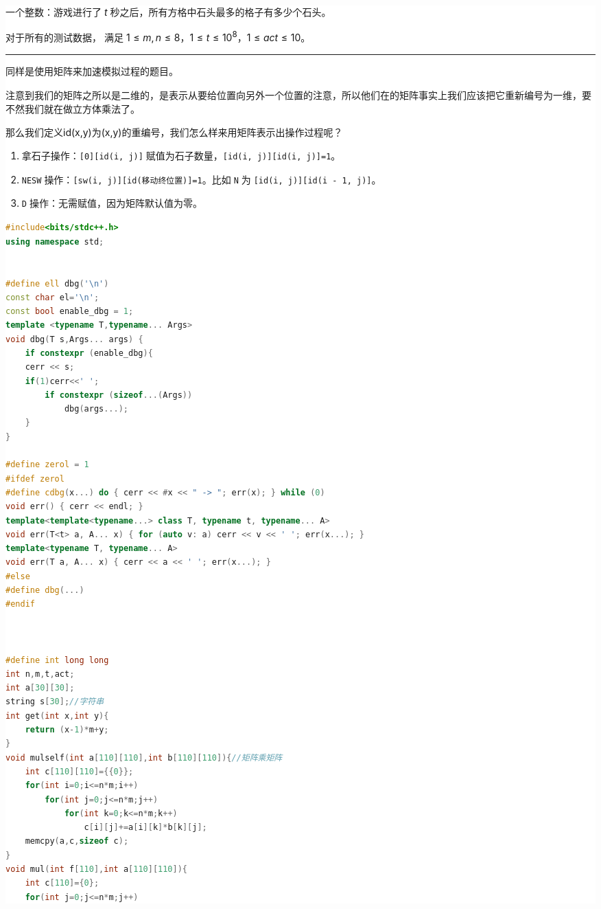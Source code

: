 一个整数：游戏进行了 $t$ 秒之后，所有方格中石头最多的格子有多少个石头。

对于所有的测试数据， 满足 $1 \le m,n \le 8$，$1 \le t \le 10^8$，$1 \le act \le 10$。

---

同样是使用矩阵来加速模拟过程的题目。

注意到我们的矩阵之所以是二维的，是表示从要给位置向另外一个位置的注意，所以他们在的矩阵事实上我们应该把它重新编号为一维，要不然我们就在做立方体乘法了。

那么我们定义id(x,y)为(x,y)的重编号，我们怎么样来用矩阵表示出操作过程呢？

1. 拿石子操作：`[0][id(i, j)]` 赋值为石子数量，`[id(i, j)][id(i, j)]=1`。

2. `NESW` 操作：`[sw(i, j)][id(移动终位置)]=1`。比如 `N` 为 `[id(i, j)][id(i - 1, j)]`。

3. `D` 操作：无需赋值，因为矩阵默认值为零。

```C++
#include<bits/stdc++.h>
using namespace std;


#define ell dbg('\n')
const char el='\n';
const bool enable_dbg = 1;
template <typename T,typename... Args>
void dbg(T s,Args... args) {
	if constexpr (enable_dbg){
    cerr << s;
    if(1)cerr<<' ';
		if constexpr (sizeof...(Args))
			dbg(args...);
	}
}

#define zerol = 1
#ifdef zerol
#define cdbg(x...) do { cerr << #x << " -> "; err(x); } while (0)
void err() { cerr << endl; }
template<template<typename...> class T, typename t, typename... A>
void err(T<t> a, A... x) { for (auto v: a) cerr << v << ' '; err(x...); }
template<typename T, typename... A>
void err(T a, A... x) { cerr << a << ' '; err(x...); }
#else
#define dbg(...)
#endif



#define int long long
int n,m,t,act; 
int a[30][30];
string s[30];//字符串
int get(int x,int y){
	return (x-1)*m+y;
}
void mulself(int a[110][110],int b[110][110]){//矩阵乘矩阵
	int c[110][110]={{0}};
	for(int i=0;i<=n*m;i++)
		for(int j=0;j<=n*m;j++)
			for(int k=0;k<=n*m;k++)
				c[i][j]+=a[i][k]*b[k][j];
	memcpy(a,c,sizeof c); 
}
void mul(int f[110],int a[110][110]){
	int c[110]={0};
	for(int j=0;j<=n*m;j++)
```